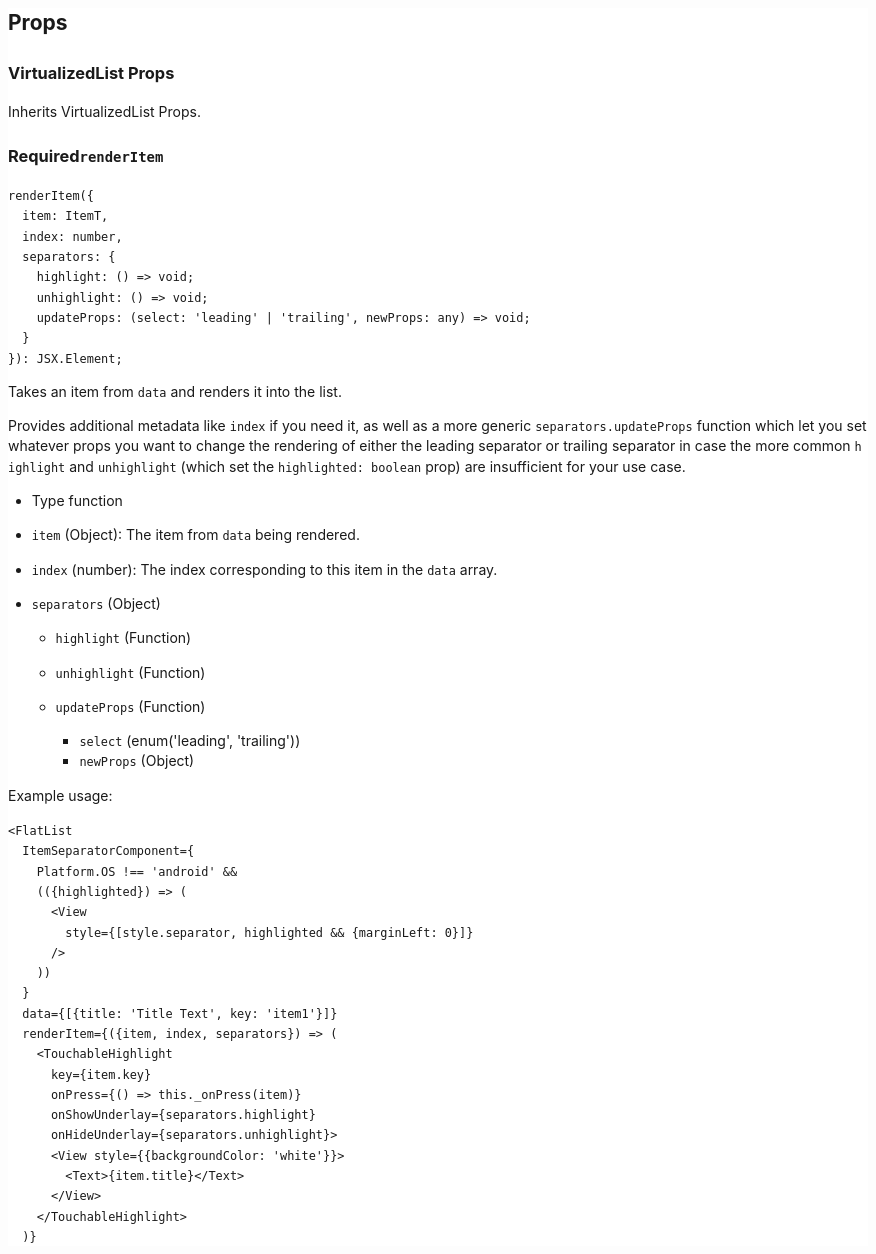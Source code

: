 ## Props

### VirtualizedList Props

Inherits VirtualizedList Props.

### Require&#x64;**`renderItem`**&#x200B;

```
renderItem({
  item: ItemT,
  index: number,
  separators: {
    highlight: () => void;
    unhighlight: () => void;
    updateProps: (select: 'leading' | 'trailing', newProps: any) => void;
  }
}): JSX.Element;
```

Takes an item from `data` and renders it into the list.

Provides additional metadata like `index` if you need it, as well as a more generic `separators.updateProps` function which let you set whatever props you want to change the rendering of either the leading separator or trailing separator in case the more common `highlight` and `unhighlight` (which set the `highlighted: boolean` prop) are insufficient for your use case.

* Type
  function

- `item` (Object): The item from `data` being rendered.

- `index` (number): The index corresponding to this item in the `data` array.

- `separators` (Object)

  * `highlight` (Function)

  * `unhighlight` (Function)

  * `updateProps` (Function)

    * `select` (enum('leading', 'trailing'))
    * `newProps` (Object)

Example usage:

```
<FlatList
  ItemSeparatorComponent={
    Platform.OS !== 'android' &&
    (({highlighted}) => (
      <View
        style={[style.separator, highlighted && {marginLeft: 0}]}
      />
    ))
  }
  data={[{title: 'Title Text', key: 'item1'}]}
  renderItem={({item, index, separators}) => (
    <TouchableHighlight
      key={item.key}
      onPress={() => this._onPress(item)}
      onShowUnderlay={separators.highlight}
      onHideUnderlay={separators.unhighlight}>
      <View style={{backgroundColor: 'white'}}>
        <Text>{item.title}</Text>
      </View>
    </TouchableHighlight>
  )}
```